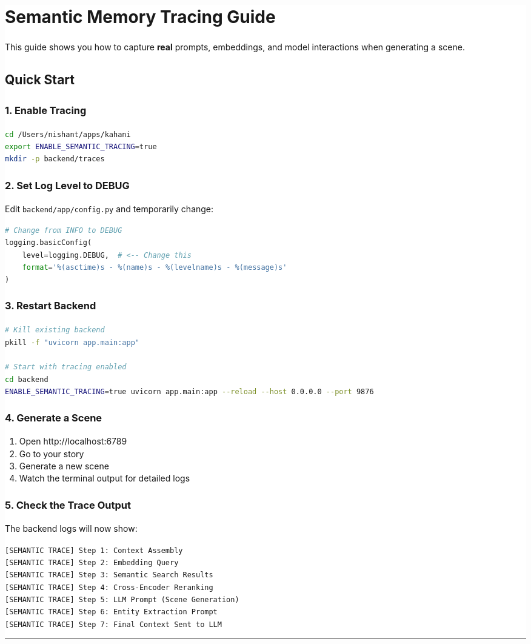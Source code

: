 # Semantic Memory Tracing Guide

This guide shows you how to capture **real** prompts, embeddings, and model interactions when generating a scene.

## Quick Start

### 1. Enable Tracing

```bash
cd /Users/nishant/apps/kahani
export ENABLE_SEMANTIC_TRACING=true
mkdir -p backend/traces
```

### 2. Set Log Level to DEBUG

Edit `backend/app/config.py` and temporarily change:

```python
# Change from INFO to DEBUG
logging.basicConfig(
    level=logging.DEBUG,  # <-- Change this
    format='%(asctime)s - %(name)s - %(levelname)s - %(message)s'
)
```

### 3. Restart Backend

```bash
# Kill existing backend
pkill -f "uvicorn app.main:app"

# Start with tracing enabled
cd backend
ENABLE_SEMANTIC_TRACING=true uvicorn app.main:app --reload --host 0.0.0.0 --port 9876
```

### 4. Generate a Scene

1. Open http://localhost:6789
2. Go to your story
3. Generate a new scene
4. Watch the terminal output for detailed logs

### 5. Check the Trace Output

The backend logs will now show:

```
[SEMANTIC TRACE] Step 1: Context Assembly
[SEMANTIC TRACE] Step 2: Embedding Query  
[SEMANTIC TRACE] Step 3: Semantic Search Results
[SEMANTIC TRACE] Step 4: Cross-Encoder Reranking
[SEMANTIC TRACE] Step 5: LLM Prompt (Scene Generation)
[SEMANTIC TRACE] Step 6: Entity Extraction Prompt
[SEMANTIC TRACE] Step 7: Final Context Sent to LLM
```

---